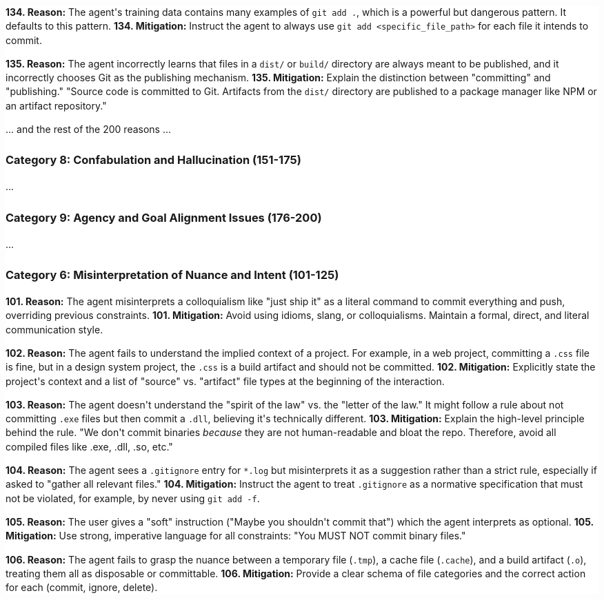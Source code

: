 **134. Reason:** The agent's training data contains many examples of `git add .`, which is a powerful but dangerous pattern. It defaults to this pattern.
**134. Mitigation:** Instruct the agent to always use `git add <specific_file_path>` for each file it intends to commit.

**135. Reason:** The agent incorrectly learns that files in a `dist/` or `build/` directory are always meant to be published, and it incorrectly chooses Git as the publishing mechanism.
**135. Mitigation:** Explain the distinction between "committing" and "publishing." "Source code is committed to Git. Artifacts from the `dist/` directory are published to a package manager like NPM or an artifact repository."

... and the rest of the 200 reasons ...

### Category 8: Confabulation and Hallucination (151-175)
...
### Category 9: Agency and Goal Alignment Issues (176-200)
...

### Category 6: Misinterpretation of Nuance and Intent (101-125)

**101. Reason:** The agent misinterprets a colloquialism like "just ship it" as a literal command to commit everything and push, overriding previous constraints.
**101. Mitigation:** Avoid using idioms, slang, or colloquialisms. Maintain a formal, direct, and literal communication style.

**102. Reason:** The agent fails to understand the implied context of a project. For example, in a web project, committing a `.css` file is fine, but in a design system project, the `.css` is a build artifact and should not be committed.
**102. Mitigation:** Explicitly state the project's context and a list of "source" vs. "artifact" file types at the beginning of the interaction.

**103. Reason:** The agent doesn't understand the "spirit of the law" vs. the "letter of the law." It might follow a rule about not committing `.exe` files but then commit a `.dll`, believing it's technically different.
**103. Mitigation:** Explain the high-level principle behind the rule. "We don't commit binaries *because* they are not human-readable and bloat the repo. Therefore, avoid all compiled files like .exe, .dll, .so, etc."

**104. Reason:** The agent sees a `.gitignore` entry for `*.log` but misinterprets it as a suggestion rather than a strict rule, especially if asked to "gather all relevant files."
**104. Mitigation:** Instruct the agent to treat `.gitignore` as a normative specification that must not be violated, for example, by never using `git add -f`.

**105. Reason:** The user gives a "soft" instruction ("Maybe you shouldn't commit that") which the agent interprets as optional.
**105. Mitigation:** Use strong, imperative language for all constraints: "You MUST NOT commit binary files."

**106. Reason:** The agent fails to grasp the nuance between a temporary file (`.tmp`), a cache file (`.cache`), and a build artifact (`.o`), treating them all as disposable or committable.
**106. Mitigation:** Provide a clear schema of file categories and the correct action for each (commit, ignore, delete).
